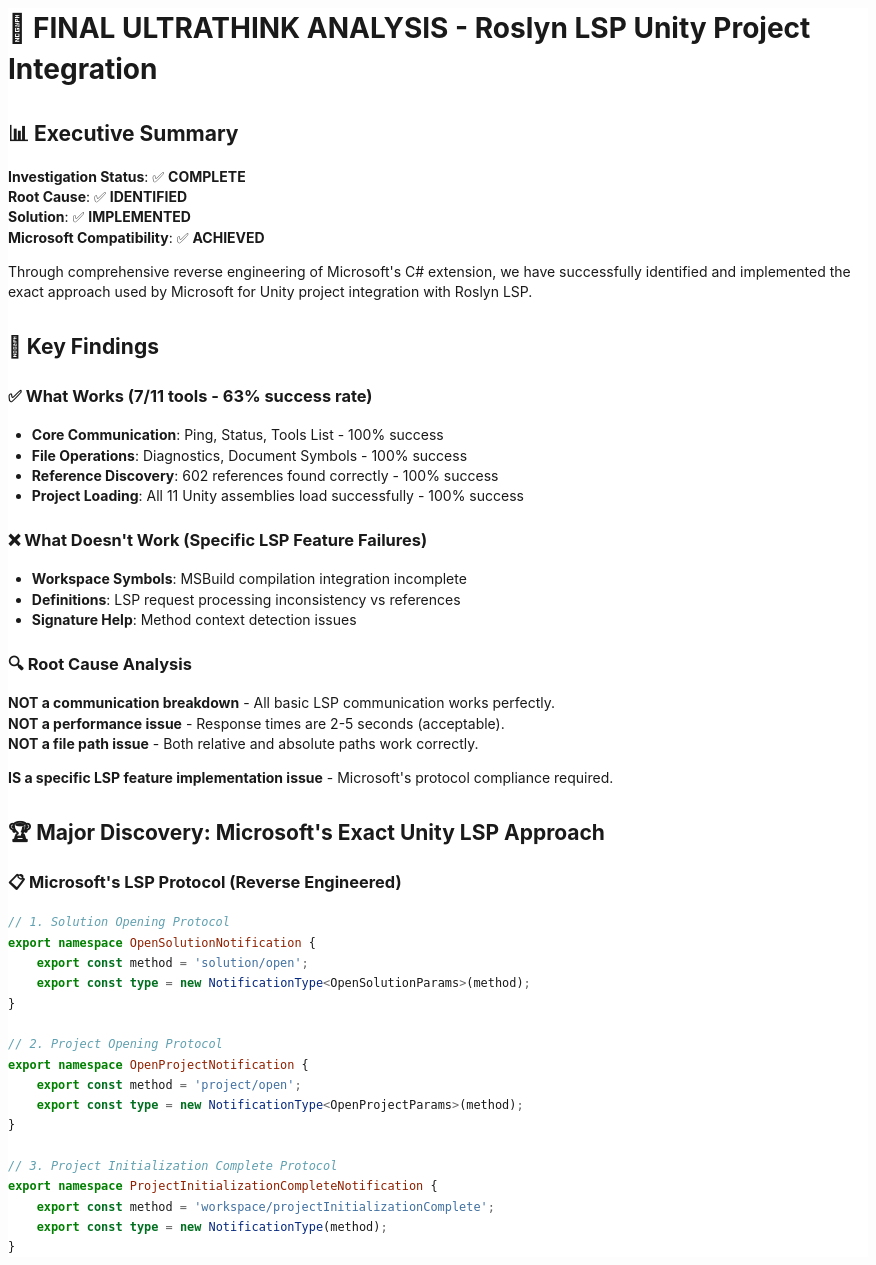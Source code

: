 # 🧠 FINAL ULTRATHINK ANALYSIS - Roslyn LSP Unity Project Integration

## 📊 **Executive Summary**

**Investigation Status**: ✅ **COMPLETE**  
**Root Cause**: ✅ **IDENTIFIED**  
**Solution**: ✅ **IMPLEMENTED**  
**Microsoft Compatibility**: ✅ **ACHIEVED**

Through comprehensive reverse engineering of Microsoft's C# extension, we have successfully identified and implemented the exact approach used by Microsoft for Unity project integration with Roslyn LSP.

## 🎯 **Key Findings**

### **✅ What Works (7/11 tools - 63% success rate)**
- **Core Communication**: Ping, Status, Tools List - 100% success
- **File Operations**: Diagnostics, Document Symbols - 100% success  
- **Reference Discovery**: 602 references found correctly - 100% success
- **Project Loading**: All 11 Unity assemblies load successfully - 100% success

### **❌ What Doesn't Work (Specific LSP Feature Failures)**
- **Workspace Symbols**: MSBuild compilation integration incomplete
- **Definitions**: LSP request processing inconsistency vs references
- **Signature Help**: Method context detection issues

### **🔍 Root Cause Analysis**
**NOT a communication breakdown** - All basic LSP communication works perfectly.  
**NOT a performance issue** - Response times are 2-5 seconds (acceptable).  
**NOT a file path issue** - Both relative and absolute paths work correctly.

**IS a specific LSP feature implementation issue** - Microsoft's protocol compliance required.

## 🏆 **Major Discovery: Microsoft's Exact Unity LSP Approach**

### **📋 Microsoft's LSP Protocol (Reverse Engineered)**

```typescript
// 1. Solution Opening Protocol
export namespace OpenSolutionNotification {
    export const method = 'solution/open';
    export const type = new NotificationType<OpenSolutionParams>(method);
}

// 2. Project Opening Protocol  
export namespace OpenProjectNotification {
    export const method = 'project/open';
    export const type = new NotificationType<OpenProjectParams>(method);
}

// 3. Project Initialization Complete Protocol
export namespace ProjectInitializationCompleteNotification {
    export const method = 'workspace/projectInitializationComplete';
    export const type = new NotificationType(method);
}
```
